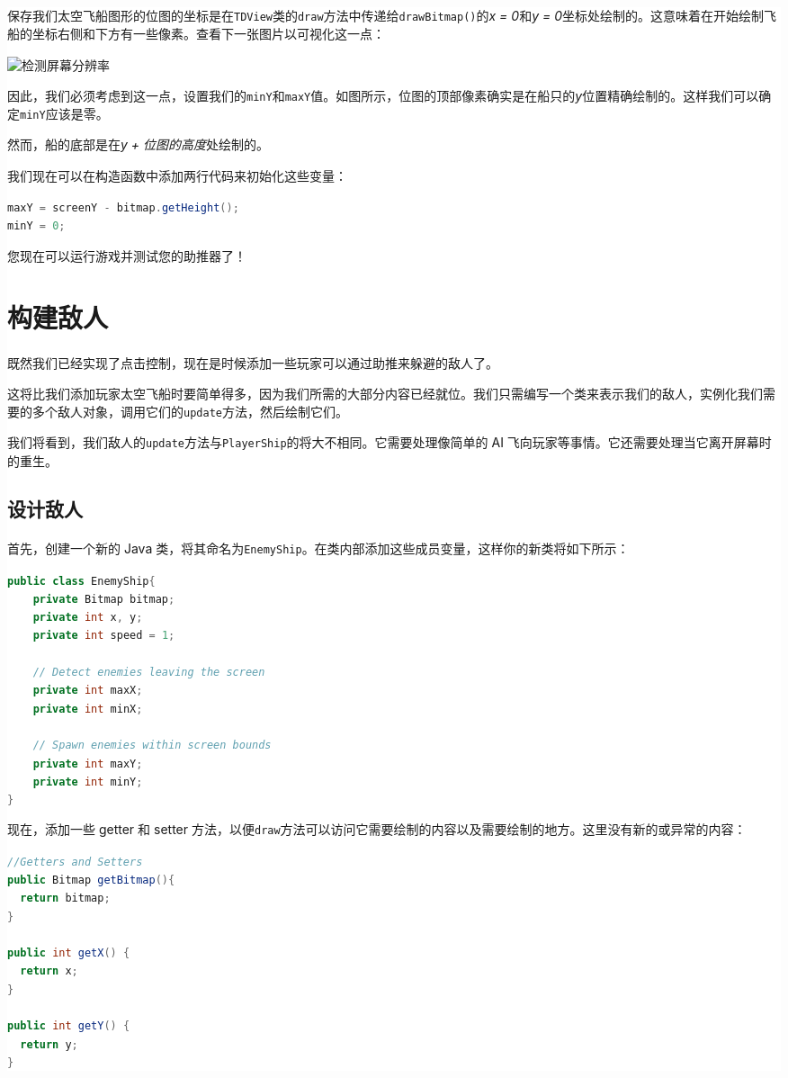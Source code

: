 保存我们太空飞船图形的位图的坐标是在`TDView`类的`draw`方法中传递给`drawBitmap()`的*x = 0*和*y = 0*坐标处绘制的。这意味着在开始绘制飞船的坐标右侧和下方有一些像素。查看下一张图片以可视化这一点：

![检测屏幕分辨率](img/B043422_03_01.jpg)

因此，我们必须考虑到这一点，设置我们的`minY`和`maxY`值。如图所示，位图的顶部像素确实是在船只的*y*位置精确绘制的。这样我们可以确定`minY`应该是零。

然而，船的底部是在*y + 位图的高度*处绘制的。

我们现在可以在构造函数中添加两行代码来初始化这些变量：

```java
maxY = screenY - bitmap.getHeight();
minY = 0;
```

您现在可以运行游戏并测试您的助推器了！

# 构建敌人

既然我们已经实现了点击控制，现在是时候添加一些玩家可以通过助推来躲避的敌人了。

这将比我们添加玩家太空飞船时要简单得多，因为我们所需的大部分内容已经就位。我们只需编写一个类来表示我们的敌人，实例化我们需要的多个敌人对象，调用它们的`update`方法，然后绘制它们。

我们将看到，我们敌人的`update`方法与`PlayerShip`的将大不相同。它需要处理像简单的 AI 飞向玩家等事情。它还需要处理当它离开屏幕时的重生。

## 设计敌人

首先，创建一个新的 Java 类，将其命名为`EnemyShip`。在类内部添加这些成员变量，这样你的新类将如下所示：

```java
public class EnemyShip{
    private Bitmap bitmap;
    private int x, y;
    private int speed = 1;

    // Detect enemies leaving the screen
    private int maxX;
    private int minX;

    // Spawn enemies within screen bounds
    private int maxY;
    private int minY;
}
```

现在，添加一些 getter 和 setter 方法，以便`draw`方法可以访问它需要绘制的内容以及需要绘制的地方。这里没有新的或异常的内容：

```java
//Getters and Setters
public Bitmap getBitmap(){
  return bitmap;
}

public int getX() {
  return x;
}

public int getY() {
  return y;
}
```
